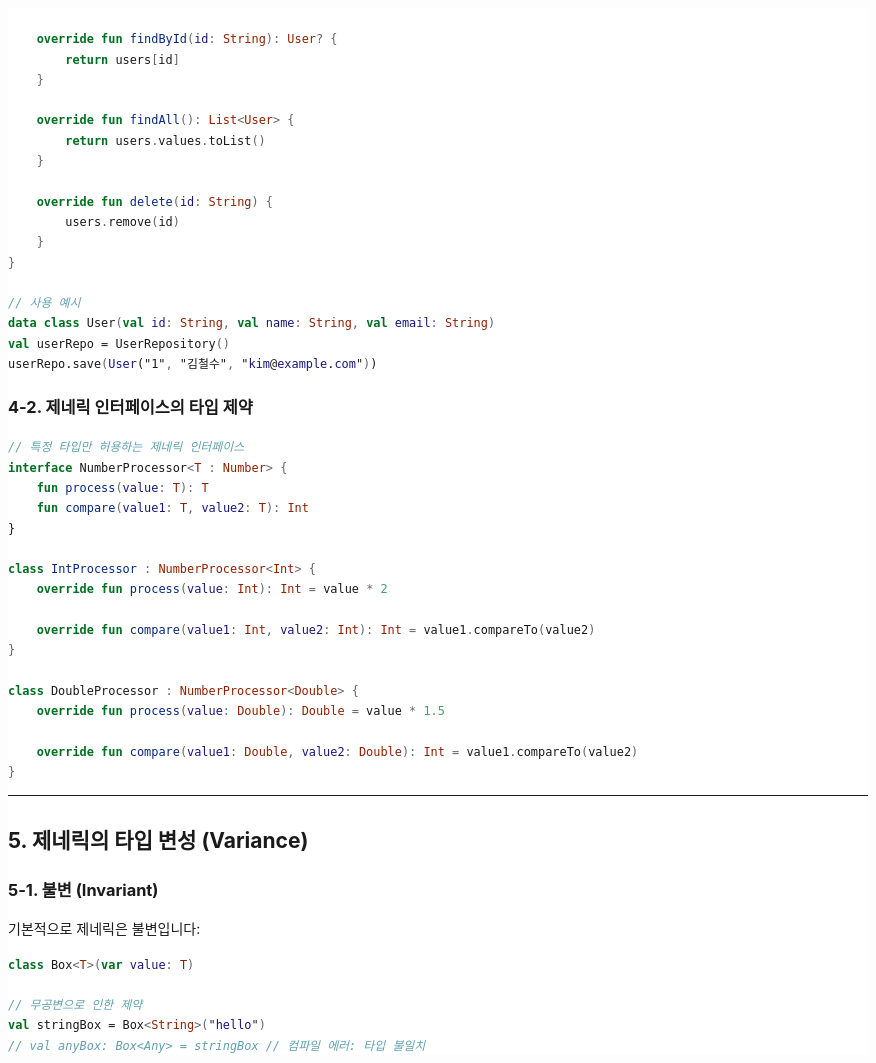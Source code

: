 ```kotlin
    
    override fun findById(id: String): User? {
        return users[id]
    }
    
    override fun findAll(): List<User> {
        return users.values.toList()
    }
    
    override fun delete(id: String) {
        users.remove(id)
    }
}

// 사용 예시
data class User(val id: String, val name: String, val email: String)
val userRepo = UserRepository()
userRepo.save(User("1", "김철수", "kim@example.com"))
```

### 4-2. 제네릭 인터페이스의 타입 제약

```kotlin
// 특정 타입만 허용하는 제네릭 인터페이스
interface NumberProcessor<T : Number> {
    fun process(value: T): T
    fun compare(value1: T, value2: T): Int
}

class IntProcessor : NumberProcessor<Int> {
    override fun process(value: Int): Int = value * 2
    
    override fun compare(value1: Int, value2: Int): Int = value1.compareTo(value2)
}

class DoubleProcessor : NumberProcessor<Double> {
    override fun process(value: Double): Double = value * 1.5
    
    override fun compare(value1: Double, value2: Double): Int = value1.compareTo(value2)
}
```

---

## 5. 제네릭의 타입 변성 (Variance)

### 5-1. 불변 (Invariant)

기본적으로 제네릭은 불변입니다:

```kotlin
class Box<T>(var value: T)

// 무공변으로 인한 제약
val stringBox = Box<String>("hello")
// val anyBox: Box<Any> = stringBox // 컴파일 에러: 타입 불일치
```

